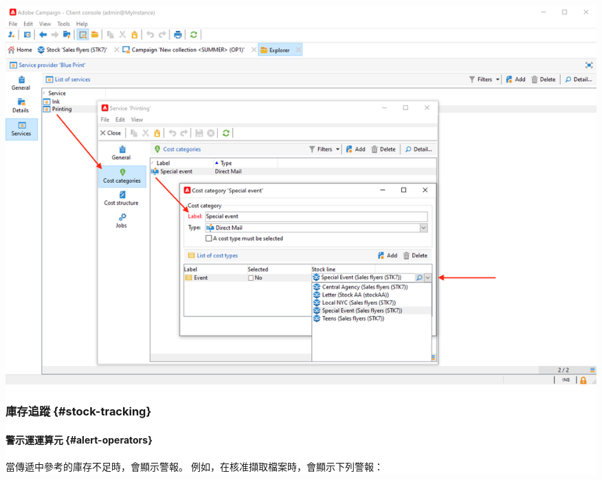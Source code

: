 ![](assets/select-stock-line-supplier.png)

### 庫存追蹤 {#stock-tracking}

#### 警示運運算元 {#alert-operators}

當傳遞中參考的庫存不足時，會顯示警報。 例如，在核准擷取檔案時，會顯示下列警報：
